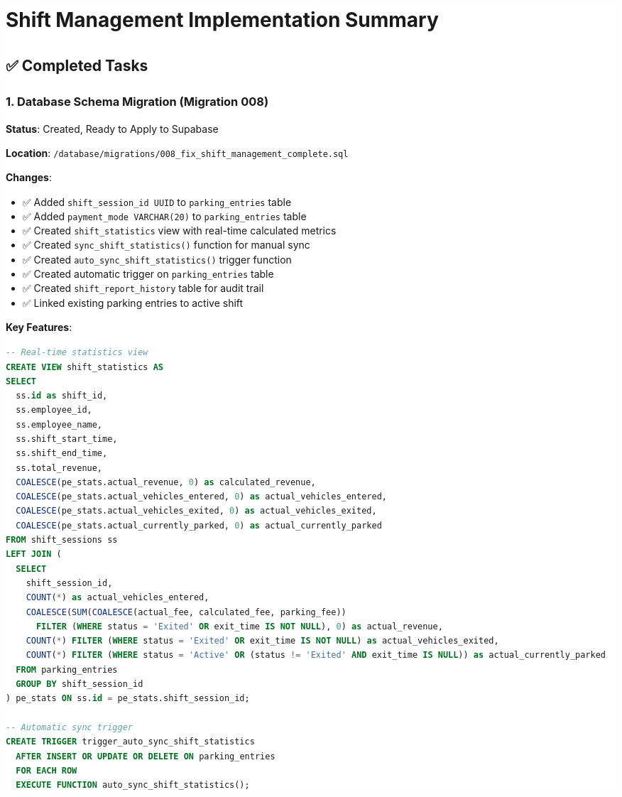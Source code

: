# Shift Management Implementation Summary

## ✅ Completed Tasks

### 1. Database Schema Migration (Migration 008)
**Status**: Created, Ready to Apply to Supabase

**Location**: `/database/migrations/008_fix_shift_management_complete.sql`

**Changes**:
- ✅ Added `shift_session_id UUID` to `parking_entries` table
- ✅ Added `payment_mode VARCHAR(20)` to `parking_entries` table
- ✅ Created `shift_statistics` view with real-time calculated metrics
- ✅ Created `sync_shift_statistics()` function for manual sync
- ✅ Created `auto_sync_shift_statistics()` trigger function
- ✅ Created automatic trigger on `parking_entries` table
- ✅ Created `shift_report_history` table for audit trail
- ✅ Linked existing parking entries to active shift

**Key Features**:
```sql
-- Real-time statistics view
CREATE VIEW shift_statistics AS
SELECT
  ss.id as shift_id,
  ss.employee_id,
  ss.employee_name,
  ss.shift_start_time,
  ss.shift_end_time,
  ss.total_revenue,
  COALESCE(pe_stats.actual_revenue, 0) as calculated_revenue,
  COALESCE(pe_stats.actual_vehicles_entered, 0) as actual_vehicles_entered,
  COALESCE(pe_stats.actual_vehicles_exited, 0) as actual_vehicles_exited,
  COALESCE(pe_stats.actual_currently_parked, 0) as actual_currently_parked
FROM shift_sessions ss
LEFT JOIN (
  SELECT
    shift_session_id,
    COUNT(*) as actual_vehicles_entered,
    COALESCE(SUM(COALESCE(actual_fee, calculated_fee, parking_fee))
      FILTER (WHERE status = 'Exited' OR exit_time IS NOT NULL), 0) as actual_revenue,
    COUNT(*) FILTER (WHERE status = 'Exited' OR exit_time IS NOT NULL) as actual_vehicles_exited,
    COUNT(*) FILTER (WHERE status = 'Active' OR (status != 'Exited' AND exit_time IS NULL)) as actual_currently_parked
  FROM parking_entries
  GROUP BY shift_session_id
) pe_stats ON ss.id = pe_stats.shift_session_id;

-- Automatic sync trigger
CREATE TRIGGER trigger_auto_sync_shift_statistics
  AFTER INSERT OR UPDATE OR DELETE ON parking_entries
  FOR EACH ROW
  EXECUTE FUNCTION auto_sync_shift_statistics();
```
